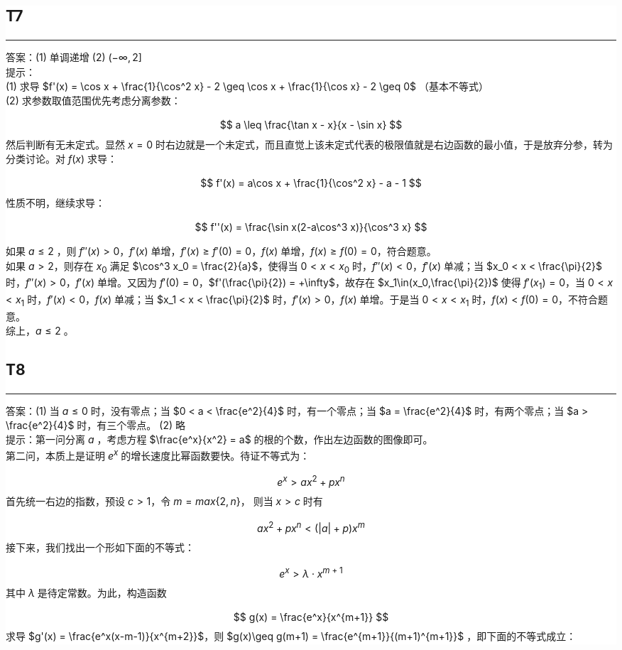 ## T7
-----
答案：(1) 单调递增 (2) $(-\infty,2]$   
提示：  
(1) 求导 $f'(x) = \cos x + \frac{1}{\cos^2 x} - 2 \geq \cos x + \frac{1}{\cos x} - 2 \geq 0$ （基本不等式）   
(2) 求参数取值范围优先考虑分离参数：  

$$
a \leq \frac{\tan x - x}{x - \sin x}
$$
然后判断有无未定式。显然 $x = 0$ 时右边就是一个未定式，而且直觉上该未定式代表的极限值就是右边函数的最小值，于是放弃分参，转为分类讨论。对 $f(x)$ 求导：

$$
f'(x) = a\cos x + \frac{1}{\cos^2 x} - a - 1
$$
性质不明，继续求导：

$$
f''(x) = \frac{\sin x(2-a\cos^3 x)}{\cos^3 x}
$$

如果 $a \leq 2$ ，则 $f''(x) > 0$，$f'(x)$ 单增，$f'(x)\geq f'(0) = 0$，$f(x)$ 单增，$f(x)\geq f(0) = 0$，符合题意。    
如果 $a > 2$，则存在 $x_0$ 满足 $\cos^3 x_0 = \frac{2}{a}$，使得当 $0 < x < x_0$ 时，$f''(x) < 0$，$f'(x)$ 单减；当 $x_0 < x < \frac{\pi}{2}$ 时，$f''(x) > 0$，$f'(x)$ 单增。又因为 $f'(0) = 0$，$f'(\frac{\pi}{2}) = +\infty$，故存在 $x_1\in(x_0,\frac{\pi}{2})$ 使得 $f'(x_1) = 0$，当 $0 < x < x_1$ 时，$f'(x) < 0$，$f(x)$ 单减；当 $x_1 < x < \frac{\pi}{2}$ 时，$f'(x) > 0$，$f(x)$ 单增。于是当 $0 < x < x_1$ 时，$f(x) < f(0) = 0$，不符合题意。  
综上，$a \leq 2$ 。  

## T8
----
答案：(1) 当 $a\leq0$ 时，没有零点；当 $0 < a < \frac{e^2}{4}$ 时，有一个零点；当 $a = \frac{e^2}{4}$ 时，有两个零点；当 $a > \frac{e^2}{4}$ 时，有三个零点。  (2) 略  
提示：第一问分离 $a$ ，考虑方程 $\frac{e^x}{x^2} = a$ 的根的个数，作出左边函数的图像即可。  
第二问，本质上是证明 $e^x$ 的增长速度比幂函数要快。待证不等式为：

$$
e^x > ax^2 + px^n
$$
首先统一右边的指数，预设 $c > 1$，令 $m = max\{2,n\}$， 则当 $x > c$ 时有

$$
ax^2 + px^n < (|a| + p)x^m
$$
接下来，我们找出一个形如下面的不等式：

$$
e^x > \lambda \cdot x^{m+1}
$$
其中 $\lambda$ 是待定常数。为此，构造函数

$$
g(x) = \frac{e^x}{x^{m+1}}
$$
求导 $g'(x) = \frac{e^x(x-m-1)}{x^{m+2}}$，则 $g(x)\geq g(m+1) = \frac{e^{m+1}}{(m+1)^{m+1}}$ ，即下面的不等式成立：
